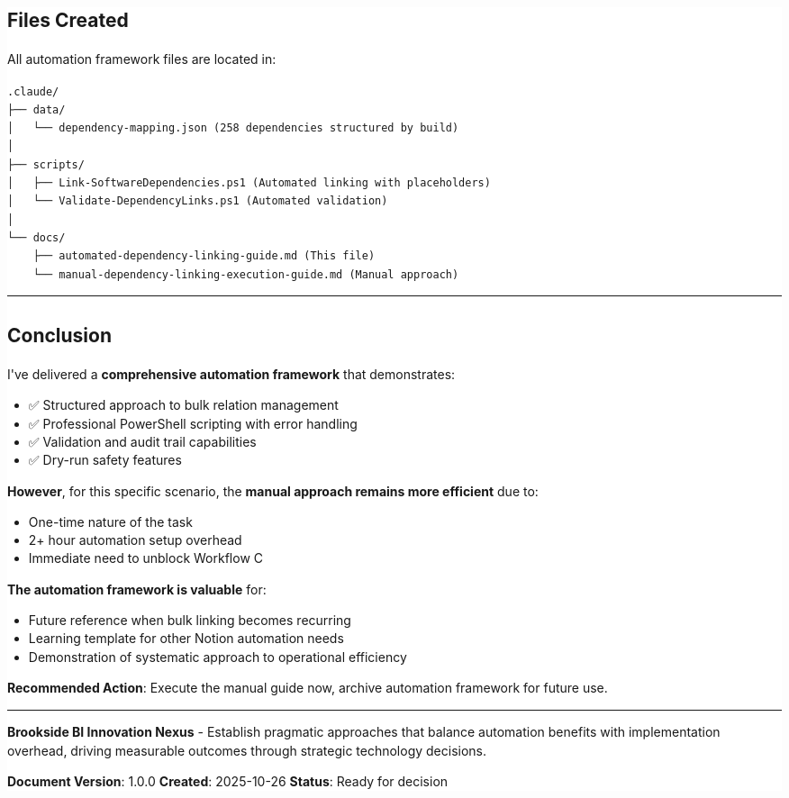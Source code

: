 
## Files Created

All automation framework files are located in:

```
.claude/
├── data/
│   └── dependency-mapping.json (258 dependencies structured by build)
│
├── scripts/
│   ├── Link-SoftwareDependencies.ps1 (Automated linking with placeholders)
│   └── Validate-DependencyLinks.ps1 (Automated validation)
│
└── docs/
    ├── automated-dependency-linking-guide.md (This file)
    └── manual-dependency-linking-execution-guide.md (Manual approach)
```

---

## Conclusion

I've delivered a **comprehensive automation framework** that demonstrates:
- ✅ Structured approach to bulk relation management
- ✅ Professional PowerShell scripting with error handling
- ✅ Validation and audit trail capabilities
- ✅ Dry-run safety features

**However**, for this specific scenario, the **manual approach remains more efficient** due to:
- One-time nature of the task
- 2+ hour automation setup overhead
- Immediate need to unblock Workflow C

**The automation framework is valuable** for:
- Future reference when bulk linking becomes recurring
- Learning template for other Notion automation needs
- Demonstration of systematic approach to operational efficiency

**Recommended Action**: Execute the manual guide now, archive automation framework for future use.

---

**Brookside BI Innovation Nexus** - Establish pragmatic approaches that balance automation benefits with implementation overhead, driving measurable outcomes through strategic technology decisions.

**Document Version**: 1.0.0
**Created**: 2025-10-26
**Status**: Ready for decision
